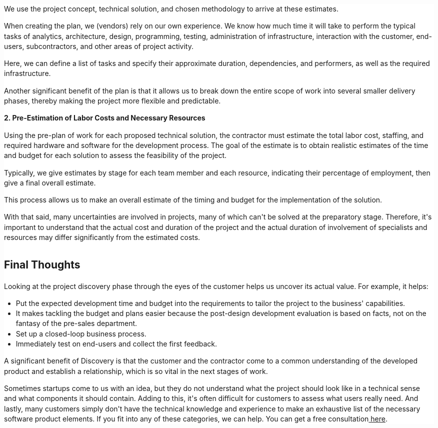 We use the project concept, technical solution, and chosen methodology to arrive at these estimates.

When creating the plan, we (vendors) rely on our own experience. We know how much time it will take to perform the typical tasks of analytics, architecture, design, programming, testing, administration of infrastructure, interaction with the customer, end-users, subcontractors, and other areas of project activity. 

Here, we can define a list of tasks and specify their approximate duration, dependencies, and performers, as well as the required infrastructure.

Another significant benefit of the plan is that it allows us to break down the entire scope of work into several smaller delivery phases, thereby making the project more flexible and predictable.

**2. Pre-Estimation of Labor Costs and Necessary Resources**

Using the pre-plan of work for each proposed technical solution, the contractor must estimate the total labor cost, staffing, and required hardware and software for the development process. The goal of the estimate is to obtain realistic estimates of the time and budget for each solution to assess the feasibility of the project.

Typically, we give estimates by stage for each team member and each resource, indicating their percentage of employment, then give a final overall estimate.

This process allows us to make an overall estimate of the timing and budget for the implementation of the solution.

With that said, many uncertainties are involved in projects, many of which can't be solved at the preparatory stage. Therefore, it's important to understand that the actual cost and duration of the project and the actual duration of involvement of specialists and resources may differ significantly from the estimated costs.


## Final Thoughts

Looking at the project discovery phase through the eyes of the customer helps us uncover its actual value. For example, it helps:

* Put the expected development time and budget into the requirements to tailor the project to the business' capabilities.
* It makes tackling the budget and plans easier because the post-design development evaluation is based on facts, not on the fantasy of the pre-sales department.
* Set up a closed-loop business process.
* Immediately test on end-users and collect the first feedback.

A significant benefit of Discovery is that the customer and the contractor come to a common understanding of the developed product and establish a relationship, which is so vital in the next stages of work.

Sometimes startups come to us with an idea, but they do not understand what the project should look like in a technical sense and what components it should contain. Adding to this, it's often difficult for customers to assess what users really need. And lastly, many customers simply don't have the technical knowledge and experience to make an exhaustive list of the necessary software product elements. If you fit into any of these categories, we can help. You can get a free consultation[ here](https://activebridge.org/contact).
